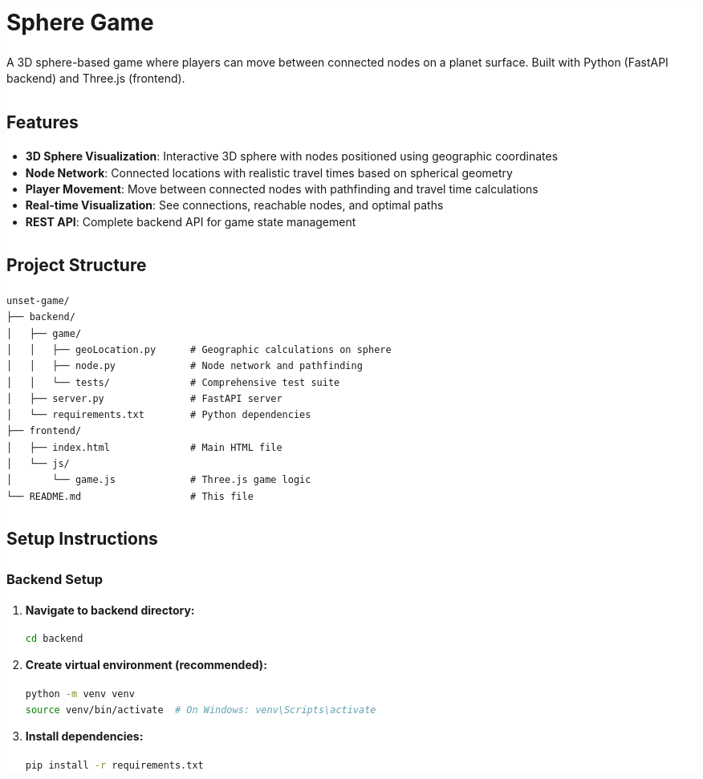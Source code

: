 # Sphere Game

A 3D sphere-based game where players can move between connected nodes on a planet surface. Built with Python (FastAPI backend) and Three.js (frontend).

## Features

- **3D Sphere Visualization**: Interactive 3D sphere with nodes positioned using geographic coordinates
- **Node Network**: Connected locations with realistic travel times based on spherical geometry
- **Player Movement**: Move between connected nodes with pathfinding and travel time calculations
- **Real-time Visualization**: See connections, reachable nodes, and optimal paths
- **REST API**: Complete backend API for game state management

## Project Structure

```
unset-game/
├── backend/
│   ├── game/
│   │   ├── geoLocation.py      # Geographic calculations on sphere
│   │   ├── node.py             # Node network and pathfinding
│   │   └── tests/              # Comprehensive test suite
│   ├── server.py               # FastAPI server
│   └── requirements.txt        # Python dependencies
├── frontend/
│   ├── index.html              # Main HTML file
│   └── js/
│       └── game.js             # Three.js game logic
└── README.md                   # This file
```

## Setup Instructions

### Backend Setup

1. **Navigate to backend directory:**
   ```bash
   cd backend
   ```

2. **Create virtual environment (recommended):**
   ```bash
   python -m venv venv
   source venv/bin/activate  # On Windows: venv\Scripts\activate
   ```

3. **Install dependencies:**
   ```bash
   pip install -r requirements.txt
   ```
